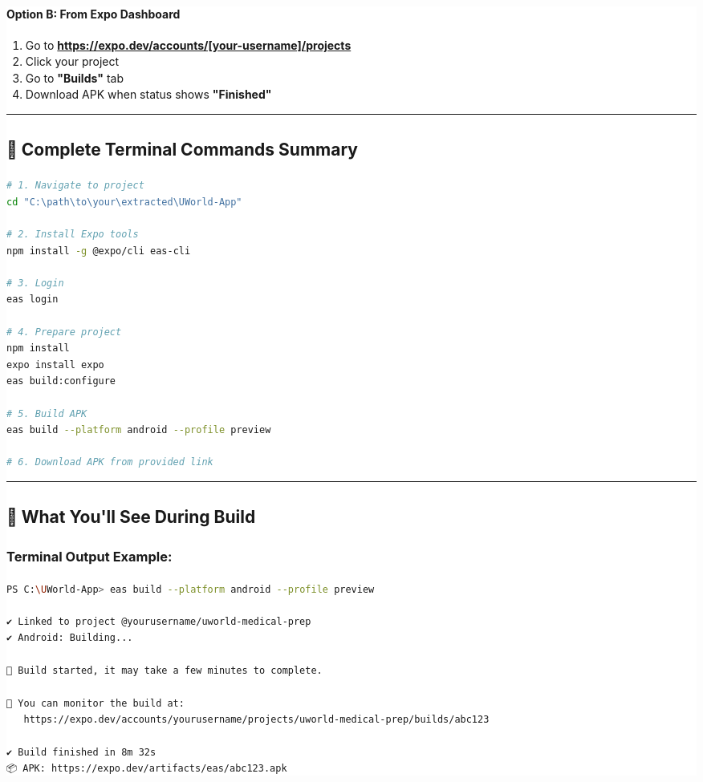 #### Option B: From Expo Dashboard
1. Go to **https://expo.dev/accounts/[your-username]/projects**
2. Click your project
3. Go to **"Builds"** tab
4. Download APK when status shows **"Finished"**

---

## 📱 Complete Terminal Commands Summary

```bash
# 1. Navigate to project
cd "C:\path\to\your\extracted\UWorld-App"

# 2. Install Expo tools
npm install -g @expo/cli eas-cli

# 3. Login
eas login

# 4. Prepare project
npm install
expo install expo
eas build:configure

# 5. Build APK
eas build --platform android --profile preview

# 6. Download APK from provided link
```

---

## 🎯 What You'll See During Build

### Terminal Output Example:
```bash
PS C:\UWorld-App> eas build --platform android --profile preview

✔ Linked to project @yourusername/uworld-medical-prep
✔ Android: Building...

🚀 Build started, it may take a few minutes to complete.

📱 You can monitor the build at:
   https://expo.dev/accounts/yourusername/projects/uworld-medical-prep/builds/abc123

✔ Build finished in 8m 32s
📦 APK: https://expo.dev/artifacts/eas/abc123.apk
```
